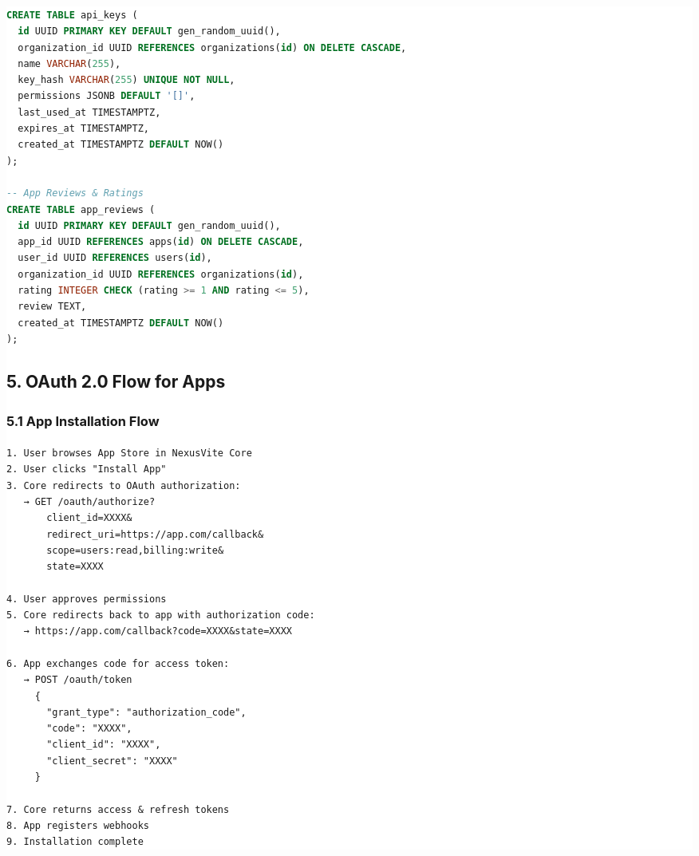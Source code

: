 ```sql
CREATE TABLE api_keys (
  id UUID PRIMARY KEY DEFAULT gen_random_uuid(),
  organization_id UUID REFERENCES organizations(id) ON DELETE CASCADE,
  name VARCHAR(255),
  key_hash VARCHAR(255) UNIQUE NOT NULL,
  permissions JSONB DEFAULT '[]',
  last_used_at TIMESTAMPTZ,
  expires_at TIMESTAMPTZ,
  created_at TIMESTAMPTZ DEFAULT NOW()
);

-- App Reviews & Ratings
CREATE TABLE app_reviews (
  id UUID PRIMARY KEY DEFAULT gen_random_uuid(),
  app_id UUID REFERENCES apps(id) ON DELETE CASCADE,
  user_id UUID REFERENCES users(id),
  organization_id UUID REFERENCES organizations(id),
  rating INTEGER CHECK (rating >= 1 AND rating <= 5),
  review TEXT,
  created_at TIMESTAMPTZ DEFAULT NOW()
);
```

## 5. OAuth 2.0 Flow for Apps

### 5.1 App Installation Flow

```
1. User browses App Store in NexusVite Core
2. User clicks "Install App"
3. Core redirects to OAuth authorization:
   → GET /oauth/authorize?
       client_id=XXXX&
       redirect_uri=https://app.com/callback&
       scope=users:read,billing:write&
       state=XXXX

4. User approves permissions
5. Core redirects back to app with authorization code:
   → https://app.com/callback?code=XXXX&state=XXXX

6. App exchanges code for access token:
   → POST /oauth/token
     {
       "grant_type": "authorization_code",
       "code": "XXXX",
       "client_id": "XXXX",
       "client_secret": "XXXX"
     }

7. Core returns access & refresh tokens
8. App registers webhooks
9. Installation complete
```

